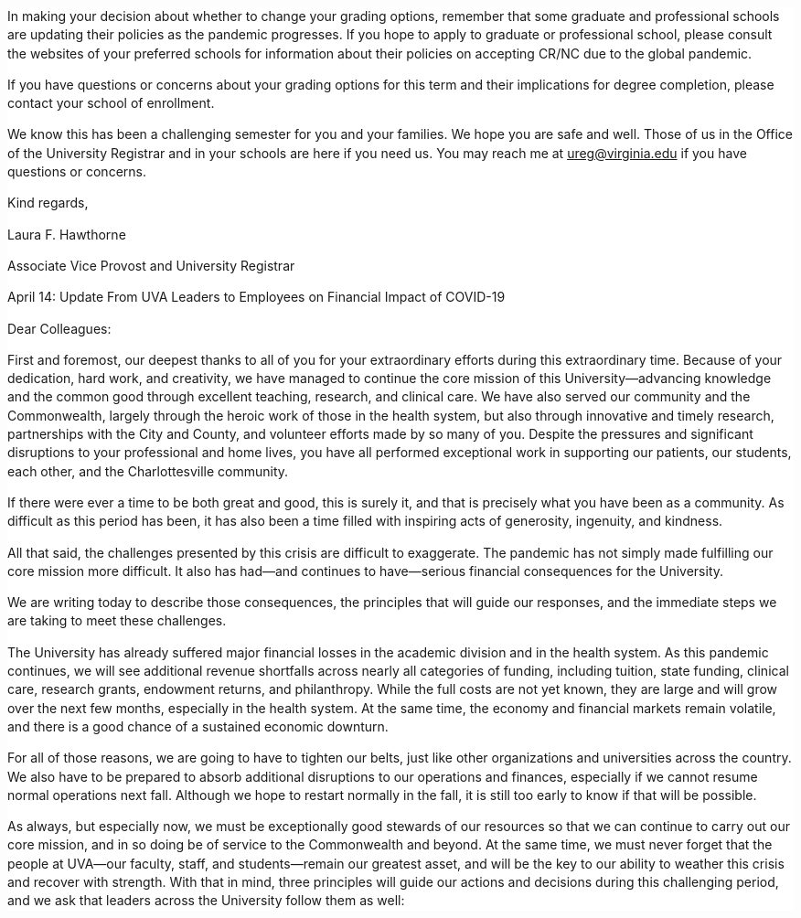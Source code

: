 In making your decision about whether to change your grading options, remember that some graduate and professional schools are updating their policies as the pandemic progresses. If you hope to apply to graduate or professional school, please consult the websites of your preferred schools for information about their policies on accepting CR/NC due to the global pandemic.

If you have questions or concerns about your grading options for this term and their implications for degree completion, please contact your school of enrollment.

We know this has been a challenging semester for you and your families. We hope you are safe and well. Those of us in the Office of the University Registrar and in your schools are here if you need us. You may reach me at ureg@virginia.edu if you have questions or concerns.

Kind regards,

Laura F. Hawthorne

Associate Vice Provost and University Registrar

April 14: Update From UVA Leaders to Employees on Financial Impact of COVID-19

Dear Colleagues:

First and foremost, our deepest thanks to all of you for your extraordinary efforts during this extraordinary time. Because of your dedication, hard work, and creativity, we have managed to continue the core mission of this University—advancing knowledge and the common good through excellent teaching, research, and clinical care. We have also served our community and the Commonwealth, largely through the heroic work of those in the health system, but also through innovative and timely research, partnerships with the City and County, and volunteer efforts made by so many of you. Despite the pressures and significant disruptions to your professional and home lives, you have all performed exceptional work in supporting our patients, our students, each other, and the Charlottesville community.

If there were ever a time to be both great and good, this is surely it, and that is precisely what you have been as a community. As difficult as this period has been, it has also been a time filled with inspiring acts of generosity, ingenuity, and kindness.

All that said, the challenges presented by this crisis are difficult to exaggerate. The pandemic has not simply made fulfilling our core mission more difficult. It also has had—and continues to have—serious financial consequences for the University.

We are writing today to describe those consequences, the principles that will guide our responses, and the immediate steps we are taking to meet these challenges.

The University has already suffered major financial losses in the academic division and in the health system. As this pandemic continues, we will see additional revenue shortfalls across nearly all categories of funding, including tuition, state funding, clinical care, research grants, endowment returns, and philanthropy. While the full costs are not yet known, they are large and will grow over the next few months, especially in the health system. At the same time, the economy and financial markets remain volatile, and there is a good chance of a sustained economic downturn.

For all of those reasons, we are going to have to tighten our belts, just like other organizations and universities across the country. We also have to be prepared to absorb additional disruptions to our operations and finances, especially if we cannot resume normal operations next fall. Although we hope to restart normally in the fall, it is still too early to know if that will be possible.

As always, but especially now, we must be exceptionally good stewards of our resources so that we can continue to carry out our core mission, and in so doing be of service to the Commonwealth and beyond. At the same time, we must never forget that the people at UVA—our faculty, staff, and students—remain our greatest asset, and will be the key to our ability to weather this crisis and recover with strength. With that in mind, three principles will guide our actions and decisions during this challenging period, and we ask that leaders across the University follow them as well:
